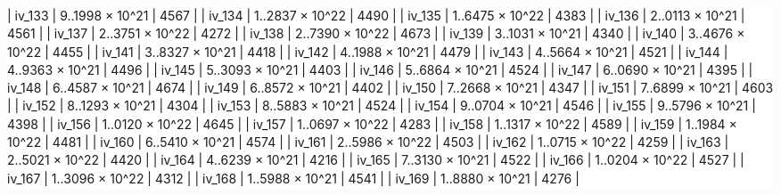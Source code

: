 | iv_133 | 9..1998 × 10^21 | 4567 |
| iv_134 | 1..2837 × 10^22 | 4490 |
| iv_135 | 1..6475 × 10^22 | 4383 |
| iv_136 | 2..0113 × 10^21 | 4561 |
| iv_137 | 2..3751 × 10^22 | 4272 |
| iv_138 | 2..7390 × 10^22 | 4673 |
| iv_139 | 3..1031 × 10^21 | 4340 |
| iv_140 | 3..4676 × 10^22 | 4455 |
| iv_141 | 3..8327 × 10^21 | 4418 |
| iv_142 | 4..1988 × 10^21 | 4479 |
| iv_143 | 4..5664 × 10^21 | 4521 |
| iv_144 | 4..9363 × 10^21 | 4496 |
| iv_145 | 5..3093 × 10^21 | 4403 |
| iv_146 | 5..6864 × 10^21 | 4524 |
| iv_147 | 6..0690 × 10^21 | 4395 |
| iv_148 | 6..4587 × 10^21 | 4674 |
| iv_149 | 6..8572 × 10^21 | 4402 |
| iv_150 | 7..2668 × 10^21 | 4347 |
| iv_151 | 7..6899 × 10^21 | 4603 |
| iv_152 | 8..1293 × 10^21 | 4304 |
| iv_153 | 8..5883 × 10^21 | 4524 |
| iv_154 | 9..0704 × 10^21 | 4546 |
| iv_155 | 9..5796 × 10^21 | 4398 |
| iv_156 | 1..0120 × 10^22 | 4645 |
| iv_157 | 1..0697 × 10^22 | 4283 |
| iv_158 | 1..1317 × 10^22 | 4589 |
| iv_159 | 1..1984 × 10^22 | 4481 |
| iv_160 | 6..5410 × 10^21 | 4574 |
| iv_161 | 2..5986 × 10^22 | 4503 |
| iv_162 | 1..0715 × 10^22 | 4259 |
| iv_163 | 2..5021 × 10^22 | 4420 |
| iv_164 | 4..6239 × 10^21 | 4216 |
| iv_165 | 7..3130 × 10^21 | 4522 |
| iv_166 | 1..0204 × 10^22 | 4527 |
| iv_167 | 1..3096 × 10^22 | 4312 |
| iv_168 | 1..5988 × 10^21 | 4541 |
| iv_169 | 1..8880 × 10^21 | 4276 |